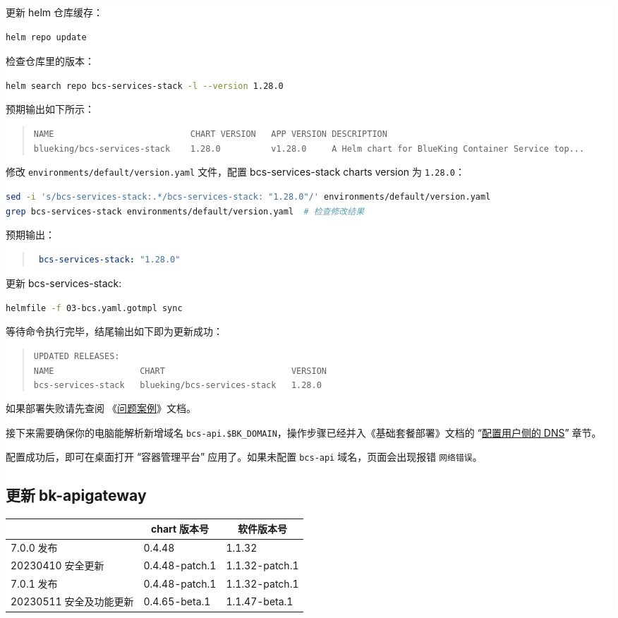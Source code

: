更新 helm 仓库缓存：
``` bash
helm repo update
```
检查仓库里的版本：
``` bash
helm search repo bcs-services-stack -l --version 1.28.0
```
预期输出如下所示：
>``` plain
>NAME                           CHART VERSION   APP VERSION DESCRIPTION
>blueking/bcs-services-stack    1.28.0          v1.28.0     A Helm chart for BlueKing Container Service top...
>```

修改 `environments/default/version.yaml` 文件，配置 bcs-services-stack charts version 为 `1.28.0`：
``` bash
sed -i 's/bcs-services-stack:.*/bcs-services-stack: "1.28.0"/' environments/default/version.yaml
grep bcs-services-stack environments/default/version.yaml  # 检查修改结果
```
预期输出：
>``` yaml
>  bcs-services-stack: "1.28.0"
>```

更新 bcs-services-stack:
``` bash
helmfile -f 03-bcs.yaml.gotmpl sync
```

等待命令执行完毕，结尾输出如下即为更新成功：
>``` plain
>UPDATED RELEASES:
>NAME                 CHART                         VERSION
>bcs-services-stack   blueking/bcs-services-stack   1.28.0
>```

如果部署失败请先查阅 《[问题案例](troubles.md#install-bcs)》文档。

接下来需要确保你的电脑能解析新增域名 `bcs-api.$BK_DOMAIN`，操作步骤已经并入《基础套餐部署》文档的 “[配置用户侧的 DNS](install-bkce.md#hosts-in-user-pc)” 章节。

配置成功后，即可在桌面打开 “容器管理平台” 应用了。如果未配置 `bcs-api` 域名，页面会出现报错 `网络错误`。


## 更新 bk-apigateway
|  | chart 版本号 | 软件版本号 |
|--|--|--|
| 7.0.0 发布 | 0.4.48 | 1.1.32 |
| 20230410 安全更新 | 0.4.48-patch.1 | 1.1.32-patch.1 |
| 7.0.1 发布 | 0.4.48-patch.1 | 1.1.32-patch.1 |
| 20230511 安全及功能更新 | 0.4.65-beta.1 | 1.1.47-beta.1 |
